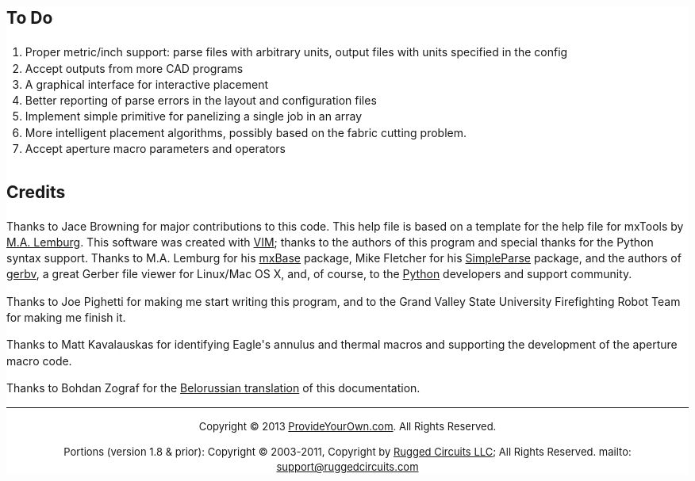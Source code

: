 <P><A NAME="Todo"></A></P>
<H2>To Do</H2>

  <ol>
    <li>Proper metric/inch support: parse files with arbitrary units, output files with units
	specified in the config</li>
    <LI>Accept outputs from more CAD programs</LI>
    <LI>A graphical interface for interactive placement</LI>
    <LI>Better reporting of parse errors in the layout and configuration files</LI>
    <LI>Implement simple primitive for panelizing a single job in an array</LI>
    <LI>More intelligent placement algorithms, possibly based on the fabric cutting problem.</LI>
    <LI>Accept aperture macro parameters and operators
  </OL>

<P><A NAME="Credits"></A></P>

<H2>Credits</H2>
  <P>Thanks to Jace Browning for major contributions to this code. This help file is based on a template for the help file for mxTools
  by <A HREF="http://starship.python.net/crew/lemburg">M.A. Lemburg</A>.
  This software was created with <A HREF="http://www.vim.org/">VIM</A>;
  thanks to the authors of this program and special thanks for
  the Python syntax support. Thanks to M.A. Lemburg for his
  <A HREF="http://www.egenix.com/files/python/eGenix-mx-Extensions.html">mxBase</A>
  package, Mike Fletcher for his
  <A HREF="http://simpleparse.sourceforge.net">SimpleParse</A> package, and
  the authors of <A HREF="http://gerbv.sourceforge.net">gerbv</A>, a great
  Gerber file viewer for Linux/Mac OS X, and, of course, to the
  <A HREF="http://www.python.org">Python</A> developers and
  support community.</P>
  <P>Thanks to Joe Pighetti for making me start writing this program, and to
  the Grand Valley State University Firefighting Robot Team for making me finish it.</P>
  <P>Thanks to Matt Kavalauskas for identifying Eagle's annulus and thermal macros and supporting
  the development of the aperture macro code.</P>
  <P>Thanks to Bohdan Zograf for the <A HREF="http://webhostingrating.com/libs/gerbmerge-be">Belorussian translation</A> of this documentation.</P>

<HR ALIGN=LEFT>

<center><font size="-1">
<p>Copyright &copy; 2013 <a href="http://provideyourown.com">ProvideYourOwn.com</a>. All Rights Reserved.</p>
<p><center><font size="-1">Portions (version 1.8 & prior): Copyright &copy; 2003-2011, Copyright by <A HREF="http://ruggedcircuits.com">Rugged Circuits LLC</A>; All Rights Reserved. mailto: <A HREF="mailto:support@ruggedcircuits.com?subject=GerbMerge">support@ruggedcircuits.com</A></p></font></center>
